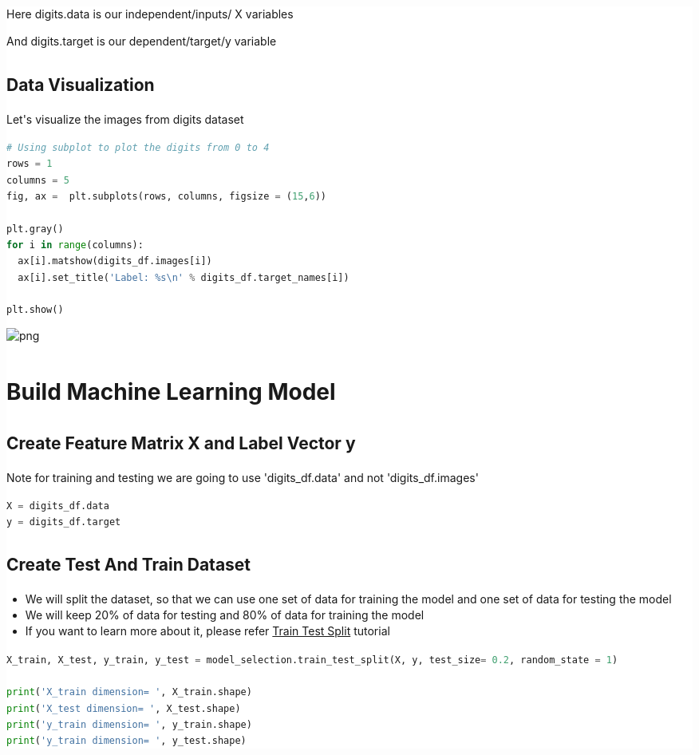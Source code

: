 Here digits.data is our independent/inputs/ X variables
 
And digits.target is our dependent/target/y variable

## Data Visualization
Let's visualize the images from digits dataset


```python
# Using subplot to plot the digits from 0 to 4
rows = 1
columns = 5
fig, ax =  plt.subplots(rows, columns, figsize = (15,6))

plt.gray()
for i in range(columns):
  ax[i].matshow(digits_df.images[i]) 
  ax[i].set_title('Label: %s\n' % digits_df.target_names[i])

plt.show()
```


![png](https://raw.githubusercontent.com/satishgunjal/images/master/0_to_4_digits.png)


# Build Machine Learning Model

## Create Feature Matrix X and Label Vector y
Note for training and testing we are going to use 'digits_df.data' and not 'digits_df.images'


```python
X = digits_df.data
y = digits_df.target
```

## Create Test And Train Dataset
* We will split the dataset, so that we can use one set of data for training the model and one set of data for testing the model
* We will keep 20% of data for testing and 80% of data for training the model
* If you want to learn more about it, please refer [Train Test Split](https://satishgunjal.com/train_test_split/) tutorial


```python
X_train, X_test, y_train, y_test = model_selection.train_test_split(X, y, test_size= 0.2, random_state = 1)

print('X_train dimension= ', X_train.shape)
print('X_test dimension= ', X_test.shape)
print('y_train dimension= ', y_train.shape)
print('y_train dimension= ', y_test.shape)
```
